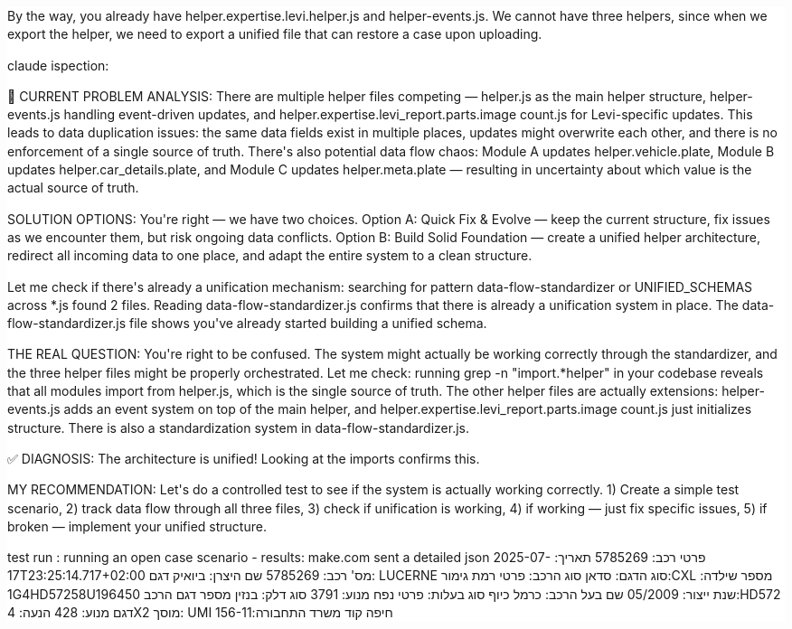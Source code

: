 By the way, you already have helper.expertise.levi.helper.js and helper-events.js. We cannot have three helpers, since when we export the helper, we need to export a unified file that can restore a case upon uploading.

claude ispection:

🚨 CURRENT PROBLEM ANALYSIS: There are multiple helper files competing — helper.js as the main helper structure, helper-events.js handling event-driven updates, and helper.expertise.levi_report.parts.image count.js for Levi-specific updates. This leads to data duplication issues: the same data fields exist in multiple places, updates might overwrite each other, and there is no enforcement of a single source of truth. There's also potential data flow chaos: Module A updates helper.vehicle.plate, Module B updates helper.car_details.plate, and Module C updates helper.meta.plate — resulting in uncertainty about which value is the actual source of truth.

SOLUTION OPTIONS: You're right — we have two choices. Option A: Quick Fix & Evolve — keep the current structure, fix issues as we encounter them, but risk ongoing data conflicts. Option B: Build Solid Foundation — create a unified helper architecture, redirect all incoming data to one place, and adapt the entire system to a clean structure.

Let me check if there's already a unification mechanism: searching for pattern data-flow-standardizer or UNIFIED_SCHEMAS across *.js found 2 files. Reading data-flow-standardizer.js confirms that there is already a unification system in place. The data-flow-standardizer.js file shows you've already started building a unified schema.

THE REAL QUESTION: You're right to be confused. The system might actually be working correctly through the standardizer, and the three helper files might be properly orchestrated. Let me check: running grep -n "import.*helper" in your codebase reveals that all modules import from helper.js, which is the single source of truth. The other helper files are actually extensions: helper-events.js adds an event system on top of the main helper, and helper.expertise.levi_report.parts.image count.js just initializes structure. There is also a standardization system in data-flow-standardizer.js.

✅ DIAGNOSIS: The architecture is unified! Looking at the imports confirms this.

MY RECOMMENDATION: Let's do a controlled test to see if the system is actually working correctly. 1) Create a simple test scenario, 2) track data flow through all three files, 3) check if unification is working, 4) if working — just fix specific issues, 5) if broken — implement your unified structure.

test run :
running an open case scenario - results:
make.com sent a detailed json 
פרטי רכב: 5785269
תאריך: 2025-07-17T23:25:14.717+02:00
מס' רכב: 5785269
שם היצרן: ביואיק
דגם: LUCERNE
סוג הדגם: סדאן
סוג הרכב: פרטי
רמת גימור:CXL
מספר שילדה: 1G4HD57258U196450
שנת ייצור: 05/2009
שם בעל הרכב: כרמל כיוף
סוג בעלות: פרטי
נפח מנוע: 3791
סוג דלק: בנזין
מספר דגם הרכב:HD572
דגם מנוע: 428
הנעה: 4X2
מוסך: UMI חיפה
קוד משרד התחבורה:156-11
